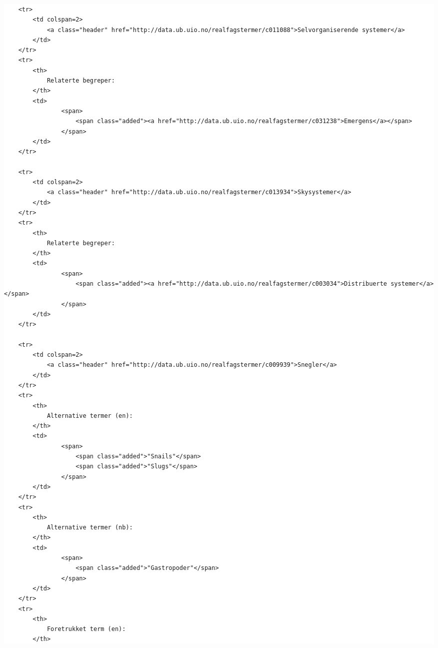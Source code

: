         <tr>
            <td colspan=2>
                <a class="header" href="http://data.ub.uio.no/realfagstermer/c011088">Selvorganiserende systemer</a>
            </td>
        </tr>
        <tr>
            <th>
                Relaterte begreper:
            </th>
            <td>
                    <span>
                        <span class="added"><a href="http://data.ub.uio.no/realfagstermer/c031238">Emergens</a></span>
                    </span>
            </td>
        </tr>

        <tr>
            <td colspan=2>
                <a class="header" href="http://data.ub.uio.no/realfagstermer/c013934">Skysystemer</a>
            </td>
        </tr>
        <tr>
            <th>
                Relaterte begreper:
            </th>
            <td>
                    <span>
                        <span class="added"><a href="http://data.ub.uio.no/realfagstermer/c003034">Distribuerte systemer</a></span>
                    </span>
            </td>
        </tr>

        <tr>
            <td colspan=2>
                <a class="header" href="http://data.ub.uio.no/realfagstermer/c009939">Snegler</a>
            </td>
        </tr>
        <tr>
            <th>
                Alternative termer (en):
            </th>
            <td>
                    <span>
                        <span class="added">"Snails"</span>
                        <span class="added">"Slugs"</span>
                    </span>
            </td>
        </tr>
        <tr>
            <th>
                Alternative termer (nb):
            </th>
            <td>
                    <span>
                        <span class="added">"Gastropoder"</span>
                    </span>
            </td>
        </tr>
        <tr>
            <th>
                Foretrukket term (en):
            </th>